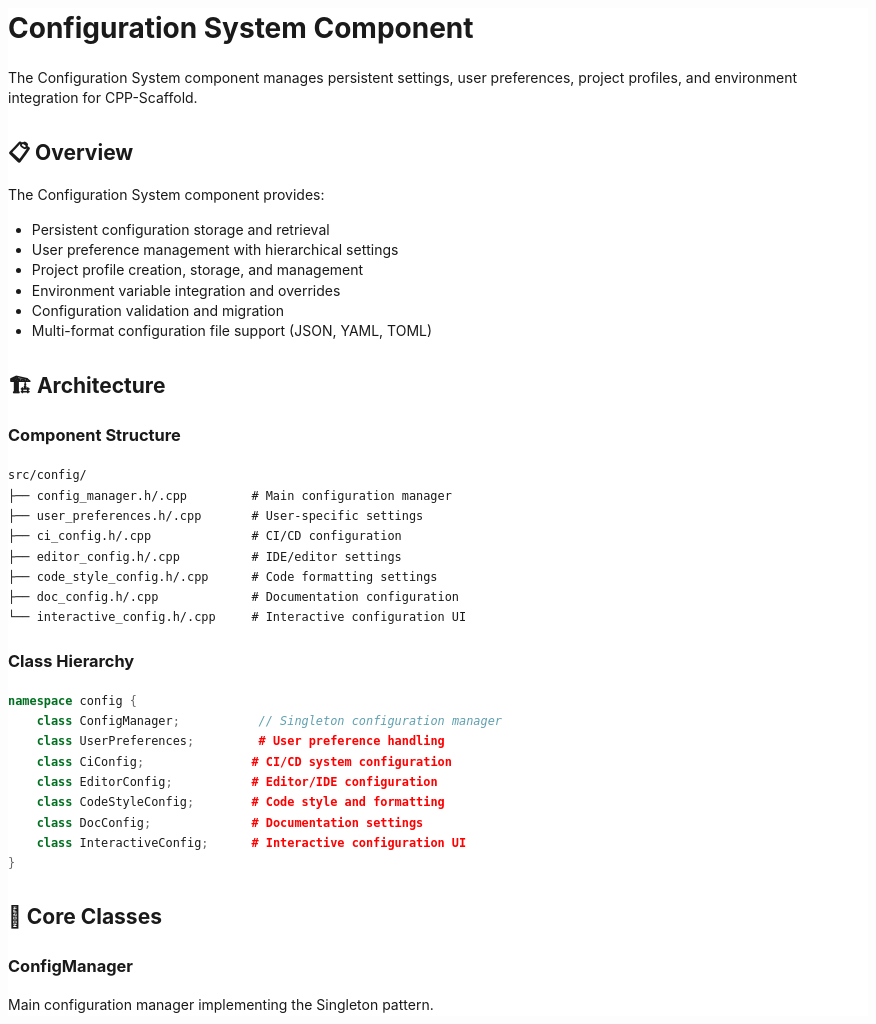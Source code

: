 # Configuration System Component

The Configuration System component manages persistent settings, user preferences, project profiles, and environment integration for CPP-Scaffold.

## 📋 Overview

The Configuration System component provides:
- Persistent configuration storage and retrieval
- User preference management with hierarchical settings
- Project profile creation, storage, and management
- Environment variable integration and overrides
- Configuration validation and migration
- Multi-format configuration file support (JSON, YAML, TOML)

## 🏗️ Architecture

### Component Structure

```
src/config/
├── config_manager.h/.cpp         # Main configuration manager
├── user_preferences.h/.cpp       # User-specific settings
├── ci_config.h/.cpp              # CI/CD configuration
├── editor_config.h/.cpp          # IDE/editor settings
├── code_style_config.h/.cpp      # Code formatting settings
├── doc_config.h/.cpp             # Documentation configuration
└── interactive_config.h/.cpp     # Interactive configuration UI
```

### Class Hierarchy

```cpp
namespace config {
    class ConfigManager;           // Singleton configuration manager
    class UserPreferences;         # User preference handling
    class CiConfig;               # CI/CD system configuration
    class EditorConfig;           # Editor/IDE configuration
    class CodeStyleConfig;        # Code style and formatting
    class DocConfig;              # Documentation settings
    class InteractiveConfig;      # Interactive configuration UI
}
```

## 🔧 Core Classes

### ConfigManager

Main configuration manager implementing the Singleton pattern.
